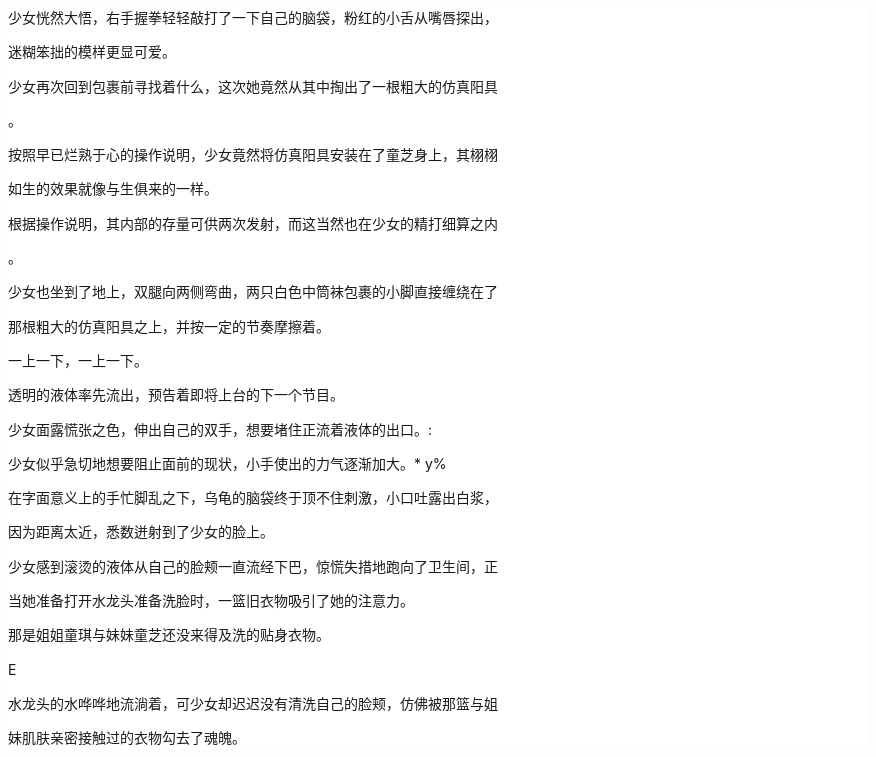 

少女恍然大悟，右手握拳轻轻敲打了一下自己的脑袋，粉红的小舌从嘴唇探出，

迷糊笨拙的模样更显可爱。





少女再次回到包裹前寻找着什么，这次她竟然从其中掏出了一根粗大的仿真阳具

。





按照早已烂熟于心的操作说明，少女竟然将仿真阳具安装在了童芝身上，其栩栩

如生的效果就像与生俱来的一样。





根据操作说明，其内部的存量可供两次发射，而这当然也在少女的精打细算之内

。



少女也坐到了地上，双腿向两侧弯曲，两只白色中筒袜包裹的小脚直接缠绕在了

那根粗大的仿真阳具之上，并按一定的节奏摩擦着。



一上一下，一上一下。

透明的液体率先流出，预告着即将上台的下一个节目。



少女面露慌张之色，伸出自己的双手，想要堵住正流着液体的出口。:

少女似乎急切地想要阻止面前的现状，小手使出的力气逐渐加大。*  y%



在字面意义上的手忙脚乱之下，乌龟的脑袋终于顶不住刺激，小口吐露出白浆，

因为距离太近，悉数迸射到了少女的脸上。



少女感到滚烫的液体从自己的脸颊一直流经下巴，惊慌失措地跑向了卫生间，正

当她准备打开水龙头准备洗脸时，一篮旧衣物吸引了她的注意力。



那是姐姐童琪与妹妹童芝还没来得及洗的贴身衣物。

E





水龙头的水哗哗地流淌着，可少女却迟迟没有清洗自己的脸颊，仿佛被那篮与姐

妹肌肤亲密接触过的衣物勾去了魂魄。

